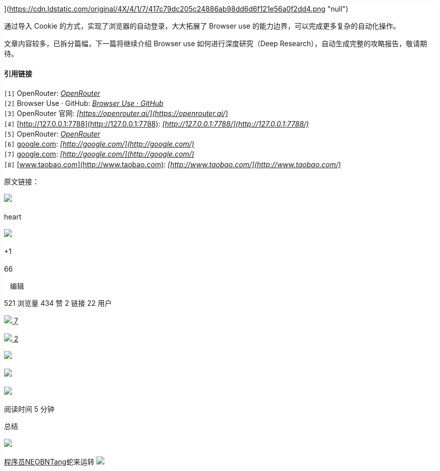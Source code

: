 ](https://cdn.ldstatic.com/original/4X/4/1/7/417c79dc205c24886ab98dd6d6f121e56a0f2dd4.png "null")

通过导入 Cookie 的方式，实现了浏览器的自动登录，大大拓展了 Browser use 的能力边界，可以完成更多复杂的自动化操作。

文章内容较多，已拆分篇幅，下一篇将继续介绍 Browser use 如何进行深度研究（Deep Research），自动生成完整的攻略报告，敬请期待。

#### [](#p-5162127-h-3)引用链接

`[1]` OpenRouter: _[OpenRouter](https://openrouter.ai/deepseek/deepseek-chat-v3-0324:free)_  
`[2]` Browser Use · GitHub: _[Browser Use · GitHub](https://github.com/browser-use)_  
`[3]` OpenRouter 官网: _[https://openrouter.ai/](https://openrouter.ai/)_  
`[4]` [http://127.0.0.1:7788](http://127.0.0.1:7788): _[http://127.0.0.1:7788/](http://127.0.0.1:7788/)_  
`[5]` OpenRouter: _[OpenRouter](https://openrouter.ai/deepseek/deepseek-chat-v3-0324:free/api%EF%BC%8C%E7%82%B9%E5%87%BB%E5%A4%8D%E5%88%B6%E6%A8%A1%E5%9E%8B%E5%90%8D%E7%A7%B0%E6%8C%89%E9%92%AE%EF%BC%9A)_  
`[6]` [google.com](http://google.com): _[http://google.com/](http://google.com/)_  
`[7]` [google.com](http://google.com): _[http://google.com/](http://google.com/)_  
`[8]` [www.taobao.com](http://www.taobao.com): _[http://www.taobao.com/](http://www.taobao.com/)_

原文链接：

  

![](https://cdn.linux.do/images/emoji/twemoji/heart.png?v=14)

heart

![](https://cdn.linux.do/images/emoji/twemoji/+1.png?v=14)

+1

66

​ ​ ​ 编辑

521 浏览量 434 赞 2 链接 22 用户

 [![](https://cdn.linux.do/user_avatar/linux.do/bntang/96/572108_2.png)
 7](/u/BNTang "BNTang")

 [![](https://cdn.linux.do/user_avatar/linux.do/a_zhao/96/552522_2.png)
 2](/u/A_zhao "A_zhao") 

 [![](https://cdn.linux.do/user_avatar/linux.do/user89/96/524601_2.png)](/u/user89 "user89") 

 [![](https://cdn.linux.do/user_avatar/linux.do/linghch/96/8020_2.png)](/u/linghch "linghch") 

 [![](https://cdn.linux.do/user_avatar/linux.do/mofas/96/472877_2.png)](/u/mofas "mofas") 

阅读时间 5 分钟

总结

[![](https://cdn.linux.do/user_avatar/linux.do/bntang/96/572108_2.png)
](/u/BNTang)

[程序员NEO](/u/BNTang)[BNTang](/u/BNTang)蛇来运转 ![](https://cdn.linux.do/images/emoji/twemoji/no_entry_sign.png?v=14) 
